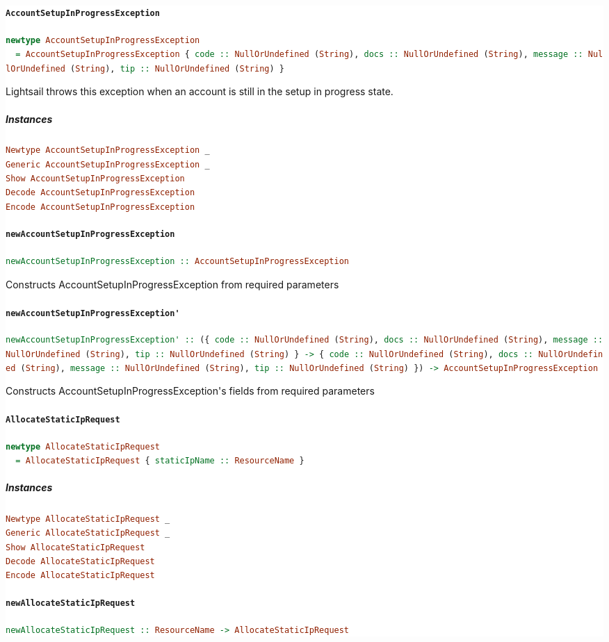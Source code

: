 #### `AccountSetupInProgressException`

``` purescript
newtype AccountSetupInProgressException
  = AccountSetupInProgressException { code :: NullOrUndefined (String), docs :: NullOrUndefined (String), message :: NullOrUndefined (String), tip :: NullOrUndefined (String) }
```

<p>Lightsail throws this exception when an account is still in the setup in progress state.</p>

##### Instances
``` purescript
Newtype AccountSetupInProgressException _
Generic AccountSetupInProgressException _
Show AccountSetupInProgressException
Decode AccountSetupInProgressException
Encode AccountSetupInProgressException
```

#### `newAccountSetupInProgressException`

``` purescript
newAccountSetupInProgressException :: AccountSetupInProgressException
```

Constructs AccountSetupInProgressException from required parameters

#### `newAccountSetupInProgressException'`

``` purescript
newAccountSetupInProgressException' :: ({ code :: NullOrUndefined (String), docs :: NullOrUndefined (String), message :: NullOrUndefined (String), tip :: NullOrUndefined (String) } -> { code :: NullOrUndefined (String), docs :: NullOrUndefined (String), message :: NullOrUndefined (String), tip :: NullOrUndefined (String) }) -> AccountSetupInProgressException
```

Constructs AccountSetupInProgressException's fields from required parameters

#### `AllocateStaticIpRequest`

``` purescript
newtype AllocateStaticIpRequest
  = AllocateStaticIpRequest { staticIpName :: ResourceName }
```

##### Instances
``` purescript
Newtype AllocateStaticIpRequest _
Generic AllocateStaticIpRequest _
Show AllocateStaticIpRequest
Decode AllocateStaticIpRequest
Encode AllocateStaticIpRequest
```

#### `newAllocateStaticIpRequest`

``` purescript
newAllocateStaticIpRequest :: ResourceName -> AllocateStaticIpRequest
```
